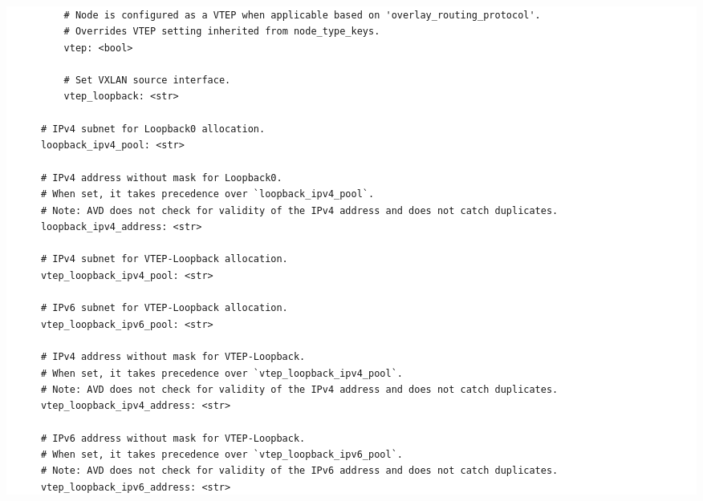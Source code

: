               # Node is configured as a VTEP when applicable based on 'overlay_routing_protocol'.
              # Overrides VTEP setting inherited from node_type_keys.
              vtep: <bool>

              # Set VXLAN source interface.
              vtep_loopback: <str>

          # IPv4 subnet for Loopback0 allocation.
          loopback_ipv4_pool: <str>

          # IPv4 address without mask for Loopback0.
          # When set, it takes precedence over `loopback_ipv4_pool`.
          # Note: AVD does not check for validity of the IPv4 address and does not catch duplicates.
          loopback_ipv4_address: <str>

          # IPv4 subnet for VTEP-Loopback allocation.
          vtep_loopback_ipv4_pool: <str>

          # IPv6 subnet for VTEP-Loopback allocation.
          vtep_loopback_ipv6_pool: <str>

          # IPv4 address without mask for VTEP-Loopback.
          # When set, it takes precedence over `vtep_loopback_ipv4_pool`.
          # Note: AVD does not check for validity of the IPv4 address and does not catch duplicates.
          vtep_loopback_ipv4_address: <str>

          # IPv6 address without mask for VTEP-Loopback.
          # When set, it takes precedence over `vtep_loopback_ipv6_pool`.
          # Note: AVD does not check for validity of the IPv6 address and does not catch duplicates.
          vtep_loopback_ipv6_address: <str>
